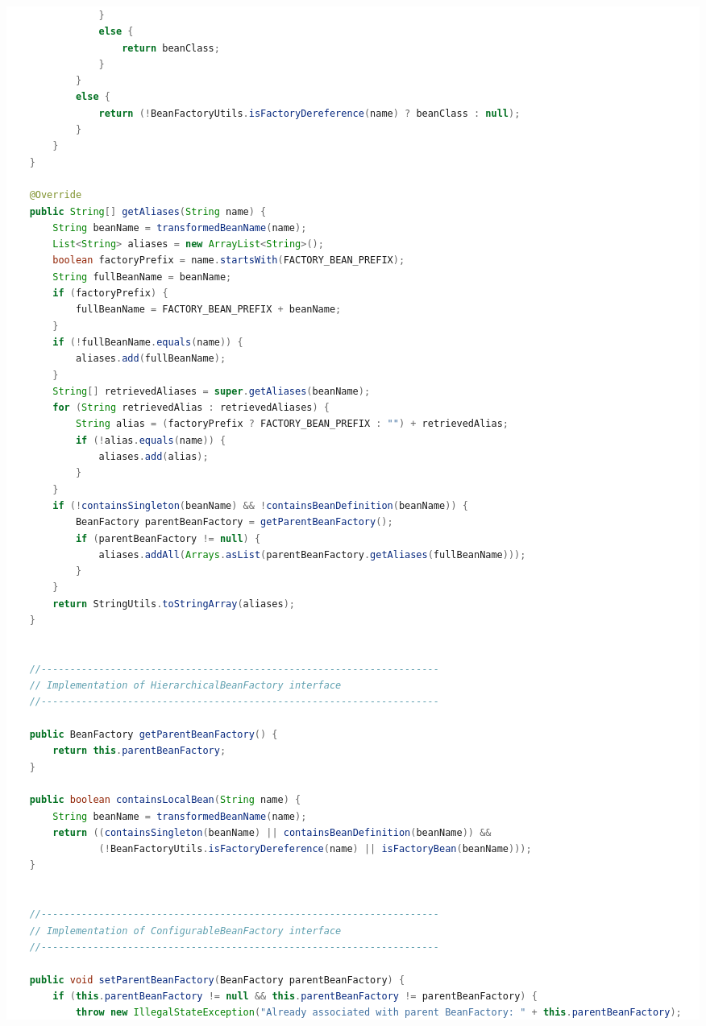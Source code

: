 ```java
				}
				else {
					return beanClass;
				}
			}
			else {
				return (!BeanFactoryUtils.isFactoryDereference(name) ? beanClass : null);
			}
		}
	}

	@Override
	public String[] getAliases(String name) {
		String beanName = transformedBeanName(name);
		List<String> aliases = new ArrayList<String>();
		boolean factoryPrefix = name.startsWith(FACTORY_BEAN_PREFIX);
		String fullBeanName = beanName;
		if (factoryPrefix) {
			fullBeanName = FACTORY_BEAN_PREFIX + beanName;
		}
		if (!fullBeanName.equals(name)) {
			aliases.add(fullBeanName);
		}
		String[] retrievedAliases = super.getAliases(beanName);
		for (String retrievedAlias : retrievedAliases) {
			String alias = (factoryPrefix ? FACTORY_BEAN_PREFIX : "") + retrievedAlias;
			if (!alias.equals(name)) {
				aliases.add(alias);
			}
		}
		if (!containsSingleton(beanName) && !containsBeanDefinition(beanName)) {
			BeanFactory parentBeanFactory = getParentBeanFactory();
			if (parentBeanFactory != null) {
				aliases.addAll(Arrays.asList(parentBeanFactory.getAliases(fullBeanName)));
			}
		}
		return StringUtils.toStringArray(aliases);
	}


	//---------------------------------------------------------------------
	// Implementation of HierarchicalBeanFactory interface
	//---------------------------------------------------------------------

	public BeanFactory getParentBeanFactory() {
		return this.parentBeanFactory;
	}

	public boolean containsLocalBean(String name) {
		String beanName = transformedBeanName(name);
		return ((containsSingleton(beanName) || containsBeanDefinition(beanName)) &&
				(!BeanFactoryUtils.isFactoryDereference(name) || isFactoryBean(beanName)));
	}


	//---------------------------------------------------------------------
	// Implementation of ConfigurableBeanFactory interface
	//---------------------------------------------------------------------

	public void setParentBeanFactory(BeanFactory parentBeanFactory) {
		if (this.parentBeanFactory != null && this.parentBeanFactory != parentBeanFactory) {
			throw new IllegalStateException("Already associated with parent BeanFactory: " + this.parentBeanFactory);
```